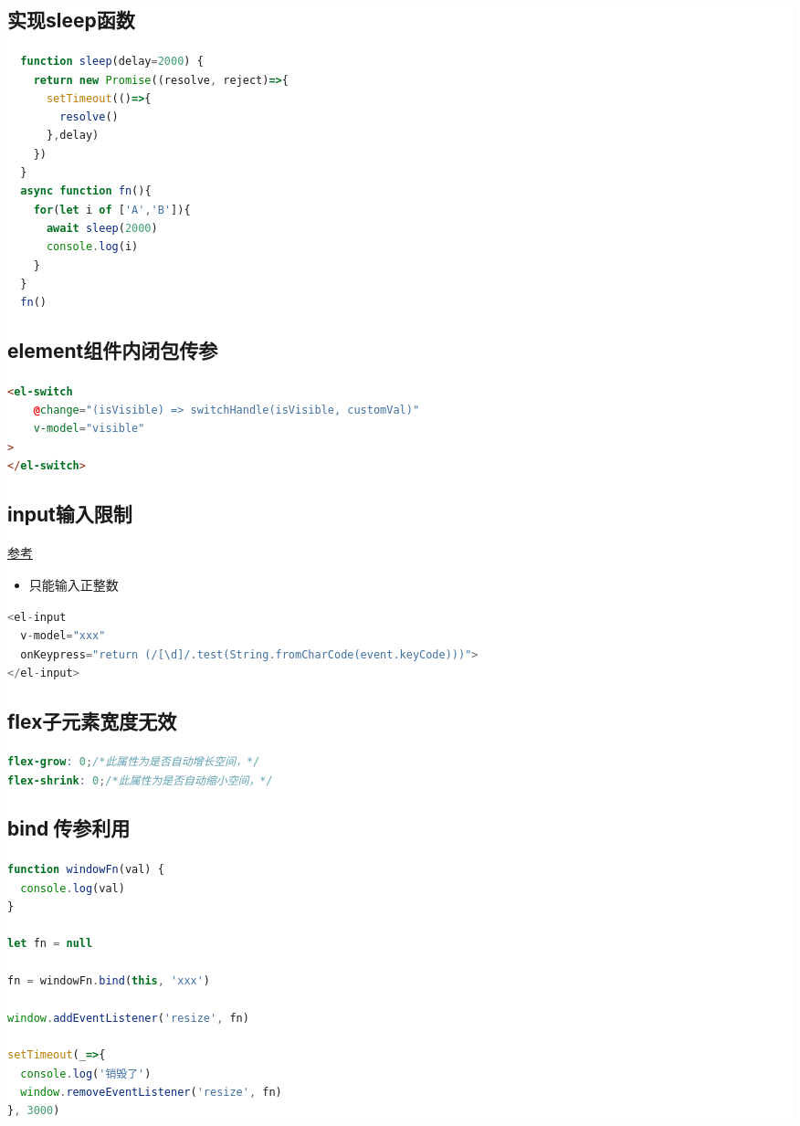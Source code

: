 ## 实现sleep函数
```js
  function sleep(delay=2000) {
    return new Promise((resolve, reject)=>{
      setTimeout(()=>{
        resolve()
      },delay)
    })
  }
  async function fn(){
    for(let i of ['A','B']){
      await sleep(2000)
      console.log(i)
    }
  }
  fn()
```

## element组件内闭包传参
```html
<el-switch
    @change="(isVisible) => switchHandle(isVisible, customVal)"
    v-model="visible"
>
</el-switch>
```

## input输入限制
[参考](https://www.cnblogs.com/hugeboke/p/10278037.html)
* 只能输入正整数
```js
<el-input
  v-model="xxx"
  onKeypress="return (/[\d]/.test(String.fromCharCode(event.keyCode)))">
</el-input>
```

## flex子元素宽度无效  

```scss
flex-grow: 0;/*此属性为是否自动增长空间，*/
flex-shrink: 0;/*此属性为是否自动缩小空间，*/
```

## bind 传参利用
```javascript
function windowFn(val) {
  console.log(val)
}

let fn = null

fn = windowFn.bind(this, 'xxx')

window.addEventListener('resize', fn)

setTimeout(_=>{
  console.log('销毁了')
  window.removeEventListener('resize', fn)
}, 3000)

```
